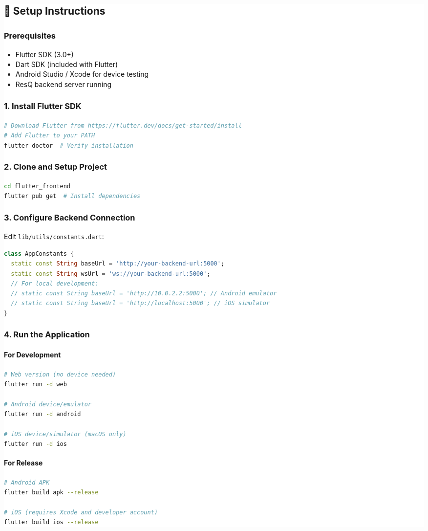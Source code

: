 ## 🚀 Setup Instructions

### Prerequisites
- Flutter SDK (3.0+)
- Dart SDK (included with Flutter)
- Android Studio / Xcode for device testing
- ResQ backend server running

### 1. Install Flutter SDK
```bash
# Download Flutter from https://flutter.dev/docs/get-started/install
# Add Flutter to your PATH
flutter doctor  # Verify installation
```

### 2. Clone and Setup Project
```bash
cd flutter_frontend
flutter pub get  # Install dependencies
```

### 3. Configure Backend Connection
Edit `lib/utils/constants.dart`:
```dart
class AppConstants {
  static const String baseUrl = 'http://your-backend-url:5000';
  static const String wsUrl = 'ws://your-backend-url:5000';
  // For local development:
  // static const String baseUrl = 'http://10.0.2.2:5000'; // Android emulator
  // static const String baseUrl = 'http://localhost:5000'; // iOS simulator
}
```

### 4. Run the Application

#### For Development
```bash
# Web version (no device needed)
flutter run -d web

# Android device/emulator
flutter run -d android

# iOS device/simulator (macOS only)
flutter run -d ios
```

#### For Release
```bash
# Android APK
flutter build apk --release

# iOS (requires Xcode and developer account)
flutter build ios --release
```
